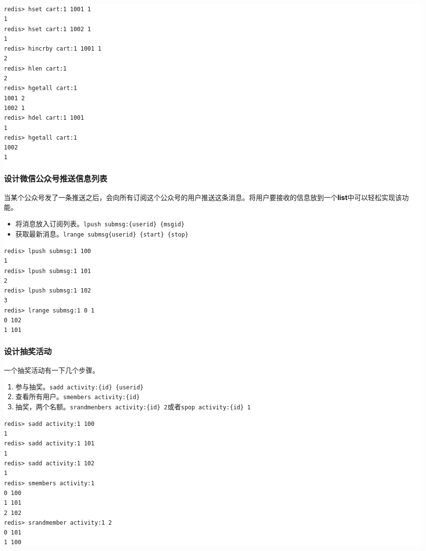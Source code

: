 ```shell
redis> hset cart:1 1001 1
1
redis> hset cart:1 1002 1
1
redis> hincrby cart:1 1001 1
2
redis> hlen cart:1
2
redis> hgetall cart:1
1001 2
1002 1
redis> hdel cart:1 1001
1
redis> hgetall cart:1
1002
1
```

### 设计微信公众号推送信息列表

当某个公众号发了一条推送之后，会向所有订阅这个公众号的用户推送这条消息。将用户要接收的信息放到一个**list**中可以轻松实现该功能。

- 将消息放入订阅列表。`lpush submsg:{userid} {msgid}`
- 获取最新消息。`lrange submsg{userid} {start} {stop}`

```shell
redis> lpush submsg:1 100
1
redis> lpush submsg:1 101
2
redis> lpush submsg:1 102
3
redis> lrange submsg:1 0 1
0 102
1 101
```

### 设计抽奖活动

一个抽奖活动有一下几个步骤。

1. 参与抽奖。`sadd activity:{id} {userid}`
2. 查看所有用户。`smembers activity:{id}`
3. 抽奖，两个名额。`srandmenbers activity:{id} 2`或者`spop activity:{id} 1`

```shell
redis> sadd activity:1 100
1
redis> sadd activity:1 101
1
redis> sadd activity:1 102
1
redis> smembers activity:1
0 100
1 101
2 102
redis> srandmember activity:1 2
0 101
1 100
```
